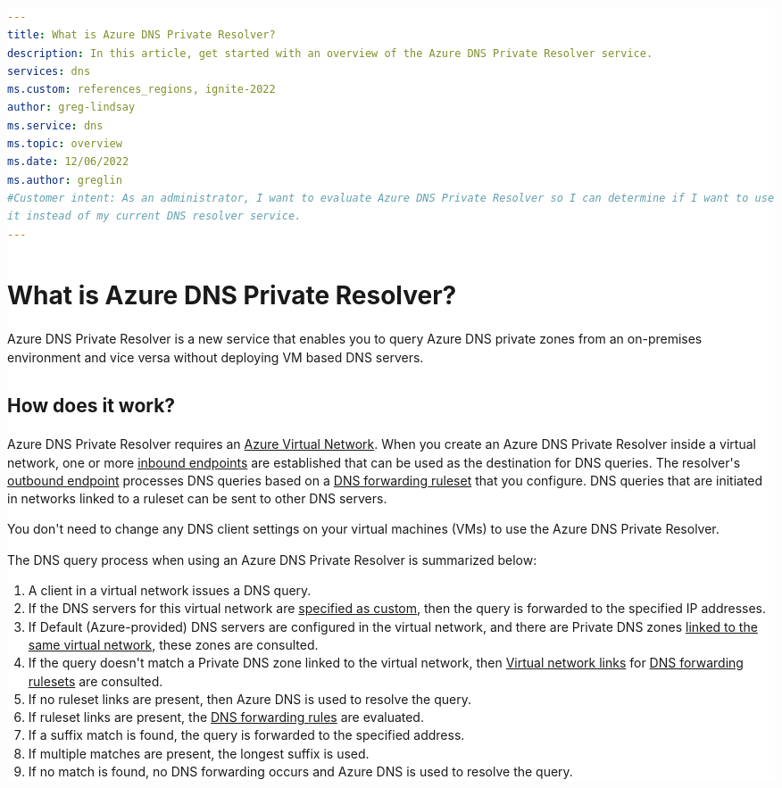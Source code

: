 ```yaml
---
title: What is Azure DNS Private Resolver?
description: In this article, get started with an overview of the Azure DNS Private Resolver service.
services: dns
ms.custom: references_regions, ignite-2022
author: greg-lindsay
ms.service: dns
ms.topic: overview
ms.date: 12/06/2022
ms.author: greglin
#Customer intent: As an administrator, I want to evaluate Azure DNS Private Resolver so I can determine if I want to use it instead of my current DNS resolver service.
---
```


# What is Azure DNS Private Resolver? 

Azure DNS Private Resolver is a new service that enables you to query Azure DNS private zones from an on-premises environment and vice versa without deploying VM based DNS servers. 

## How does it work?

Azure DNS Private Resolver requires an [Azure Virtual Network](../virtual-network/virtual-networks-overview.md).  When you create an Azure DNS Private Resolver inside a virtual network, one or more [inbound endpoints](#inbound-endpoints) are established that can be used as the destination for DNS queries. The resolver's [outbound endpoint](#outbound-endpoints) processes DNS queries based on a [DNS forwarding ruleset](#dns-forwarding-rulesets) that you configure.  DNS queries that are initiated in networks linked to a ruleset can be sent to other DNS servers.

You don't need to change any DNS client settings on your virtual machines (VMs) to use the Azure DNS Private Resolver.

The DNS query process when using an Azure DNS Private Resolver is summarized below:

1. A client in a virtual network issues a DNS query.
2. If the DNS servers for this virtual network are [specified as custom](../virtual-network/virtual-networks-name-resolution-for-vms-and-role-instances.md#specify-dns-servers), then the query is forwarded to the specified IP addresses.
3. If Default (Azure-provided) DNS servers are configured in the virtual network, and there are Private DNS zones [linked to the same virtual network](private-dns-virtual-network-links.md), these zones are consulted.
4. If the query doesn't match a Private DNS zone linked to the virtual network, then [Virtual network links](#virtual-network-links) for [DNS forwarding rulesets](#dns-forwarding-rulesets) are consulted.
5. If no ruleset links are present, then Azure DNS is used to resolve the query.
6. If ruleset links are present, the [DNS forwarding rules](#dns-forwarding-rules) are evaluated.
7. If a suffix match is found, the query is forwarded to the specified address.
8. If multiple matches are present, the longest suffix is used.
9. If no match is found, no DNS forwarding occurs and Azure DNS is used to resolve the query.
